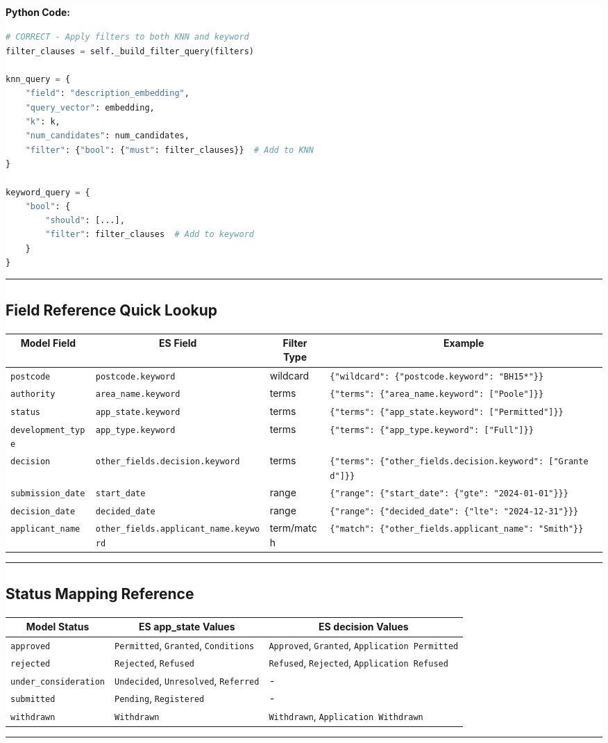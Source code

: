 **Python Code:**
```python
# CORRECT - Apply filters to both KNN and keyword
filter_clauses = self._build_filter_query(filters)

knn_query = {
    "field": "description_embedding",
    "query_vector": embedding,
    "k": k,
    "num_candidates": num_candidates,
    "filter": {"bool": {"must": filter_clauses}}  # Add to KNN
}

keyword_query = {
    "bool": {
        "should": [...],
        "filter": filter_clauses  # Add to keyword
    }
}
```

---

## Field Reference Quick Lookup

| Model Field | ES Field | Filter Type | Example |
|-------------|----------|-------------|---------|
| `postcode` | `postcode.keyword` | wildcard | `{"wildcard": {"postcode.keyword": "BH15*"}}` |
| `authority` | `area_name.keyword` | terms | `{"terms": {"area_name.keyword": ["Poole"]}}` |
| `status` | `app_state.keyword` | terms | `{"terms": {"app_state.keyword": ["Permitted"]}}` |
| `development_type` | `app_type.keyword` | terms | `{"terms": {"app_type.keyword": ["Full"]}}` |
| `decision` | `other_fields.decision.keyword` | terms | `{"terms": {"other_fields.decision.keyword": ["Granted"]}}` |
| `submission_date` | `start_date` | range | `{"range": {"start_date": {"gte": "2024-01-01"}}}` |
| `decision_date` | `decided_date` | range | `{"range": {"decided_date": {"lte": "2024-12-31"}}}` |
| `applicant_name` | `other_fields.applicant_name.keyword` | term/match | `{"match": {"other_fields.applicant_name": "Smith"}}` |

---

## Status Mapping Reference

| Model Status | ES app_state Values | ES decision Values |
|--------------|---------------------|-------------------|
| `approved` | `Permitted`, `Granted`, `Conditions` | `Approved`, `Granted`, `Application Permitted` |
| `rejected` | `Rejected`, `Refused` | `Refused`, `Rejected`, `Application Refused` |
| `under_consideration` | `Undecided`, `Unresolved`, `Referred` | - |
| `submitted` | `Pending`, `Registered` | - |
| `withdrawn` | `Withdrawn` | `Withdrawn`, `Application Withdrawn` |

---